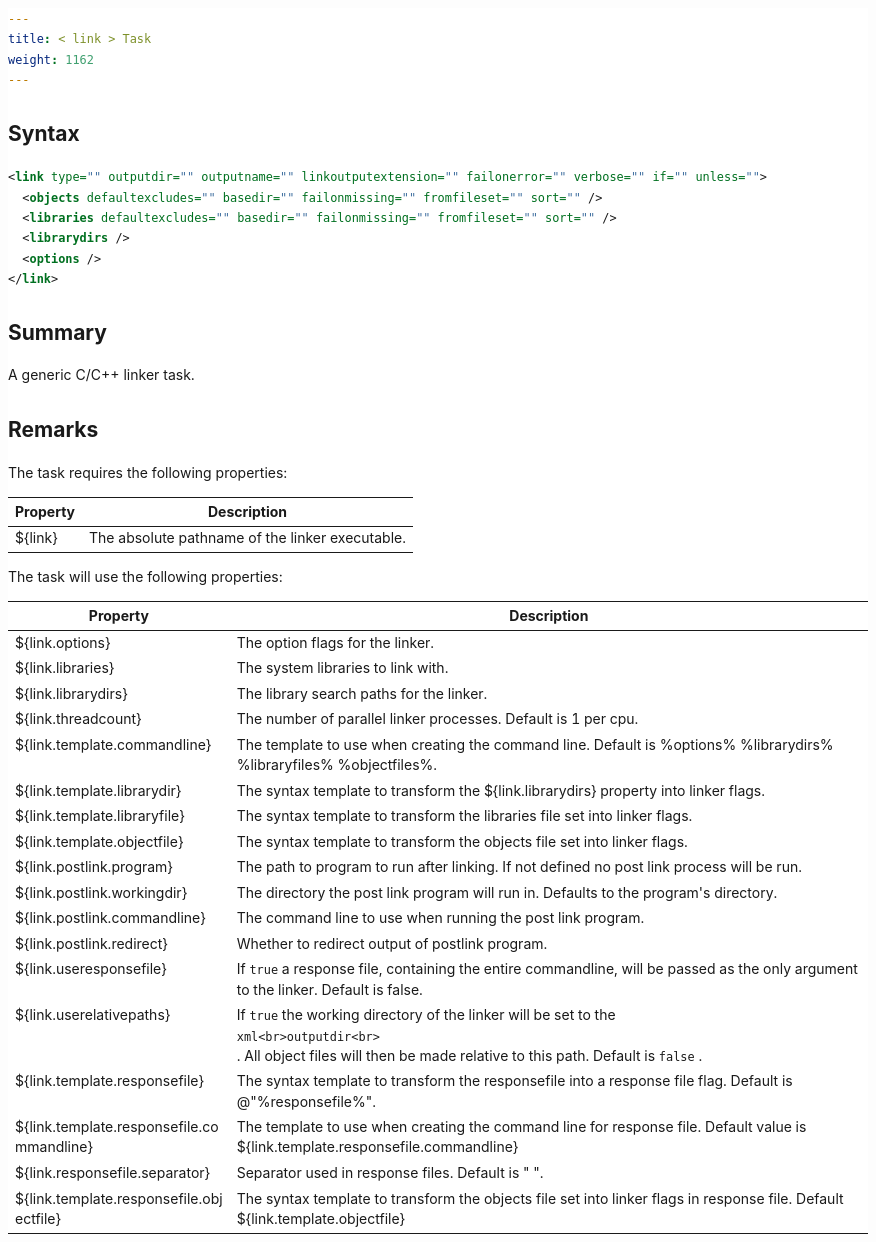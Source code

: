 ```yaml
---
title: < link > Task
weight: 1162
---
```

## Syntax
```xml
<link type="" outputdir="" outputname="" linkoutputextension="" failonerror="" verbose="" if="" unless="">
  <objects defaultexcludes="" basedir="" failonmissing="" fromfileset="" sort="" />
  <libraries defaultexcludes="" basedir="" failonmissing="" fromfileset="" sort="" />
  <librarydirs />
  <options />
</link>
```
## Summary ##
A generic C/C++ linker task.

## Remarks ##
The task requires the following properties:

Property |Description |
--- |--- |
| ${link} | The absolute pathname of the linker executable. | 

The task will use the following properties:

Property |Description |
--- |--- |
| ${link.options} | The option flags for the linker. | 
| ${link.libraries} | The system libraries to link with. | 
| ${link.librarydirs} | The library search paths for the linker. | 
| ${link.threadcount} | The number of parallel linker processes. Default is 1 per cpu. | 
| ${link.template.commandline} | The template to use when creating the command line.  Default is %options% %librarydirs% %libraryfiles% %objectfiles%. | 
| ${link.template.librarydir} | The syntax template to transform the ${link.librarydirs} property into linker flags. | 
| ${link.template.libraryfile} | The syntax template to transform the libraries file set into linker flags. | 
| ${link.template.objectfile} | The syntax template to transform the objects file set into linker flags. | 
| ${link.postlink.program} | The path to program to run after linking.  If not defined no post link process will be run. | 
| ${link.postlink.workingdir} | The directory the post link program will run in.  Defaults to the program&#39;s directory. | 
| ${link.postlink.commandline} | The command line to use when running the post link program. | 
| ${link.postlink.redirect} | Whether to redirect output of postlink program. | 
| ${link.useresponsefile} | If  `true`  a response file, containing the entire commandline, will be passed as the only argument to the linker. Default is false. | 
| ${link.userelativepaths} | If  `true`  the working directory of the linker will be set to the <br>```xml<br>outputdir<br>```<br>. All object files will then be made relative to this path. Default is  `false` . | 
| ${link.template.responsefile} | The syntax template to transform the responsefile into a response file flag. Default is @&quot;%responsefile%&quot;. | 
| ${link.template.responsefile.commandline} | The template to use when creating the command line for response file. Default value is ${link.template.responsefile.commandline} | 
| ${link.responsefile.separator} | Separator used in response files. Default is &quot; &quot;. | 
| ${link.template.responsefile.objectfile} | The syntax template to transform the objects file set into linker flags in response file. Default ${link.template.objectfile} | 